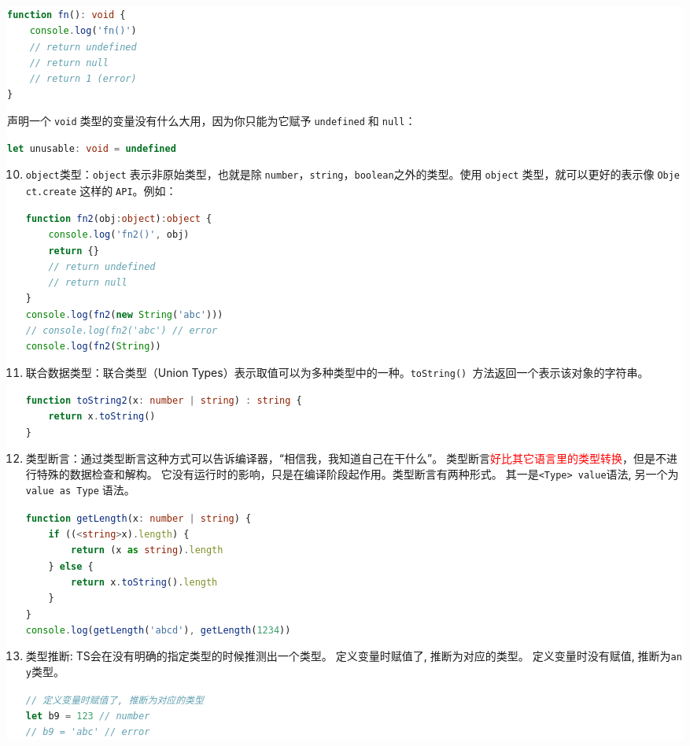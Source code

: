    ```typescript
   function fn(): void {
       console.log('fn()')
       // return undefined
       // return null
       // return 1 (error)
   }
   ```

   声明一个 `void` 类型的变量没有什么大用，因为你只能为它赋予 `undefined` 和 `null`：

   ```typescript
   let unusable: void = undefined
   ```

10. `object`类型：`object` 表示非原始类型，也就是除 `number`，`string`，`boolean`之外的类型。使用 `object` 类型，就可以更好的表示像 `Object.create` 这样的 `API`。例如：

    ```typescript
    function fn2(obj:object):object {
        console.log('fn2()', obj)
        return {}
        // return undefined
        // return null
    }
    console.log(fn2(new String('abc')))
    // console.log(fn2('abc') // error
    console.log(fn2(String))
    ```

11. 联合数据类型：联合类型（Union Types）表示取值可以为多种类型中的一种。`toString() `方法返回一个表示该对象的字符串。

    ```typescript
    function toString2(x: number | string) : string {
        return x.toString()
    }
    ```

12. 类型断言：通过类型断言这种方式可以告诉编译器，“相信我，我知道自己在干什么”。 类型断言<font color=red>好比其它语言里的类型转换</font>，但是不进行特殊的数据检查和解构。 它没有运行时的影响，只是在编译阶段起作用。类型断言有两种形式。 其一是`<Type> value`语法, 另一个为 `value as Type` 语法。

    ```typescript
    function getLength(x: number | string) {
        if ((<string>x).length) {
            return (x as string).length
        } else {
            return x.toString().length
        }
    }
    console.log(getLength('abcd'), getLength(1234))
    ```

13. 类型推断: TS会在没有明确的指定类型的时候推测出一个类型。 定义变量时赋值了, 推断为对应的类型。 定义变量时没有赋值, 推断为`any`类型。

    ```typescript
    // 定义变量时赋值了, 推断为对应的类型
    let b9 = 123 // number
    // b9 = 'abc' // error
    
